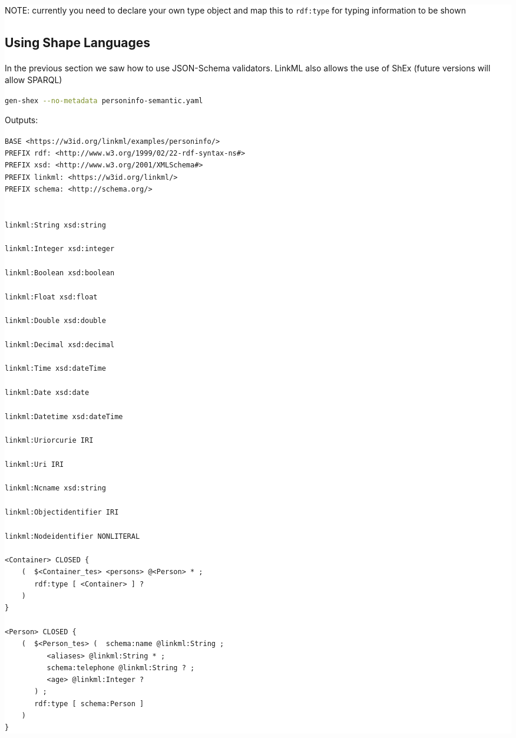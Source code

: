 NOTE: currently you need to declare your own type object and map this to `rdf:type` for typing information to be shown

## Using Shape Languages

In the previous section we saw how to use JSON-Schema validators. LinkML also allows the use of ShEx (future versions will allow SPARQL)


```bash
gen-shex --no-metadata personinfo-semantic.yaml
```

Outputs:

```shex
BASE <https://w3id.org/linkml/examples/personinfo/>
PREFIX rdf: <http://www.w3.org/1999/02/22-rdf-syntax-ns#>
PREFIX xsd: <http://www.w3.org/2001/XMLSchema#>
PREFIX linkml: <https://w3id.org/linkml/>
PREFIX schema: <http://schema.org/>


linkml:String xsd:string

linkml:Integer xsd:integer

linkml:Boolean xsd:boolean

linkml:Float xsd:float

linkml:Double xsd:double

linkml:Decimal xsd:decimal

linkml:Time xsd:dateTime

linkml:Date xsd:date

linkml:Datetime xsd:dateTime

linkml:Uriorcurie IRI

linkml:Uri IRI

linkml:Ncname xsd:string

linkml:Objectidentifier IRI

linkml:Nodeidentifier NONLITERAL

<Container> CLOSED {
    (  $<Container_tes> <persons> @<Person> * ;
       rdf:type [ <Container> ] ?
    )
}

<Person> CLOSED {
    (  $<Person_tes> (  schema:name @linkml:String ;
          <aliases> @linkml:String * ;
          schema:telephone @linkml:String ? ;
          <age> @linkml:Integer ?
       ) ;
       rdf:type [ schema:Person ]
    )
}
```